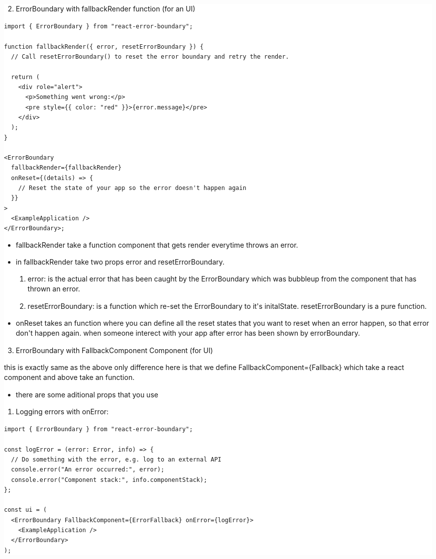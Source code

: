 2. ErrorBoundary with fallbackRender function (for an UI)

```
import { ErrorBoundary } from "react-error-boundary";

function fallbackRender({ error, resetErrorBoundary }) {
  // Call resetErrorBoundary() to reset the error boundary and retry the render.

  return (
    <div role="alert">
      <p>Something went wrong:</p>
      <pre style={{ color: "red" }}>{error.message}</pre>
    </div>
  );
}

<ErrorBoundary
  fallbackRender={fallbackRender}
  onReset={(details) => {
    // Reset the state of your app so the error doesn't happen again
  }}
>
  <ExampleApplication />
</ErrorBoundary>;
```

- fallbackRender take a function component that gets render everytime
  <ExampleApplication /> throws an error.

- in fallbackRender take two props error and resetErrorBoundary.

  1. error: is the actual error that has been caught by the ErrorBoundary which
     was bubbleup from the component that has thrown an error.

  2. resetErrorBoundary: is a function which re-set the ErrorBoundary to it's
     initalState. resetErrorBoundary is a pure function.

- onReset takes an function where you can define all the reset states that you
  want to reset when an error happen, so that error don't happen again. when
  someone interect with your app after error has been shown by errorBoundary.

3. ErrorBoundary with FallbackComponent Component (for UI)

this is exactly same as the above only difference here is that we define
FallbackComponent={Fallback} which take a react component and above take an
function.

- there are some aditional props that you use

1. Logging errors with onError:

```
import { ErrorBoundary } from "react-error-boundary";

const logError = (error: Error, info) => {
  // Do something with the error, e.g. log to an external API
  console.error("An error occurred:", error);
  console.error("Component stack:", info.componentStack);
};

const ui = (
  <ErrorBoundary FallbackComponent={ErrorFallback} onError={logError}>
    <ExampleApplication />
  </ErrorBoundary>
);
```
